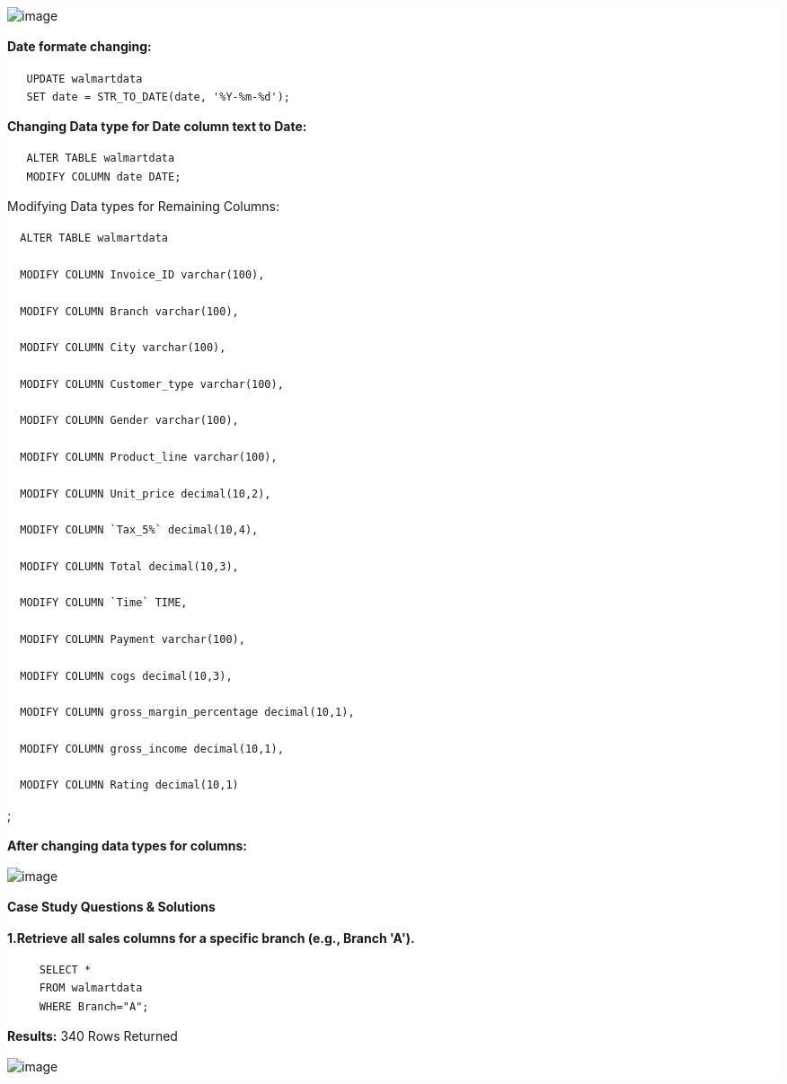   ![image](https://github.com/user-attachments/assets/7e91fc41-2772-4645-a84e-88c7dc35d9b6)

  **Date formate changing:**

       UPDATE walmartdata
       SET date = STR_TO_DATE(date, '%Y-%m-%d');

 **Changing Data type for Date column text to Date:**
    
       ALTER TABLE walmartdata
       MODIFY COLUMN date DATE;

 Modifying Data types for Remaining Columns:

      ALTER TABLE walmartdata

      MODIFY COLUMN Invoice_ID varchar(100),

      MODIFY COLUMN Branch varchar(100),

      MODIFY COLUMN City varchar(100),

      MODIFY COLUMN Customer_type varchar(100),

      MODIFY COLUMN Gender varchar(100),

      MODIFY COLUMN Product_line varchar(100),

      MODIFY COLUMN Unit_price decimal(10,2),

      MODIFY COLUMN `Tax_5%` decimal(10,4),

      MODIFY COLUMN Total decimal(10,3),

      MODIFY COLUMN `Time` TIME,

      MODIFY COLUMN Payment varchar(100),

      MODIFY COLUMN cogs decimal(10,3),

      MODIFY COLUMN gross_margin_percentage decimal(10,1),

      MODIFY COLUMN gross_income decimal(10,1),

      MODIFY COLUMN Rating decimal(10,1)
;


**After changing data types for columns:**

![image](https://github.com/user-attachments/assets/1ef46de8-ca64-46ec-928a-a5eefbf06969)

**Case Study Questions & Solutions**

**1.Retrieve all sales columns for a specific branch (e.g., Branch 'A').**
   
         SELECT *
         FROM walmartdata
         WHERE Branch="A";
   
**Results:** 340 Rows Returned

![image](https://github.com/user-attachments/assets/b2939f6f-f249-4fa5-a69a-8fe4905bf253)
